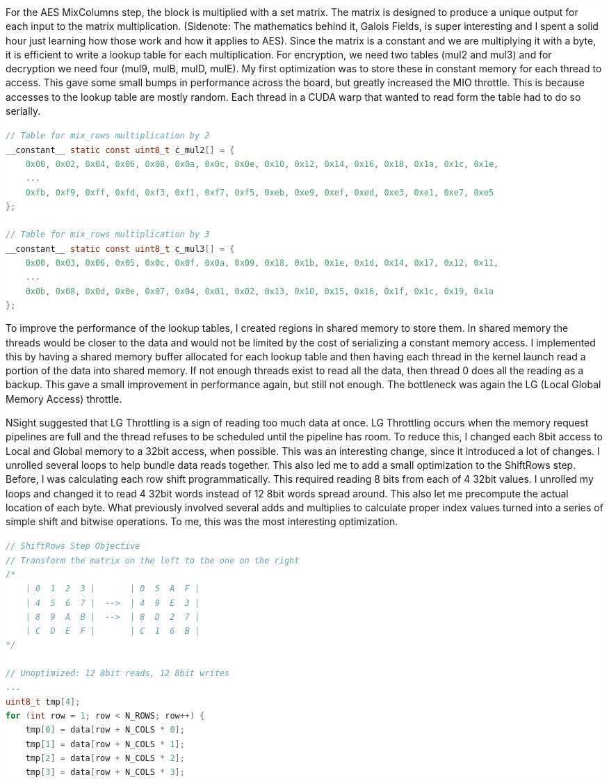 For the AES MixColumns step, the block is multiplied with a set matrix. The matrix is designed to produce a unique output for each input to the matrix multiplication. (Sidenote: The mathematics behind it, Galois Fields, is super interesting and I spent a solid hour just learning how those work and how it applies to AES). Since the matrix is a constant and we are multiplying it with a byte, it is efficient to write a lookup table for each multiplication. For encryption, we need two tables (mul2 and mul3) and for decryption we need four (mul9, mulB, mulD, mulE). My first optimization was to store these in constant memory for each thread to access. This gave some small bumps in performance across the board, but greatly increased the MIO throttle. This is because accesses to the lookup table are mostly random. Each thread in a CUDA warp that wanted to read form the table had to do so serially.

``` C
// Table for mix_rows multiplication by 2
__constant__ static const uint8_t c_mul2[] = {
	0x00, 0x02, 0x04, 0x06, 0x08, 0x0a, 0x0c, 0x0e, 0x10, 0x12, 0x14, 0x16, 0x18, 0x1a, 0x1c, 0x1e, 
	...
	0xfb, 0xf9, 0xff, 0xfd, 0xf3, 0xf1, 0xf7, 0xf5, 0xeb, 0xe9, 0xef, 0xed, 0xe3, 0xe1, 0xe7, 0xe5
};

// Table for mix_rows multiplication by 3
__constant__ static const uint8_t c_mul3[] = {
	0x00, 0x03, 0x06, 0x05, 0x0c, 0x0f, 0x0a, 0x09, 0x18, 0x1b, 0x1e, 0x1d, 0x14, 0x17, 0x12, 0x11, 
	...
	0x0b, 0x08, 0x0d, 0x0e, 0x07, 0x04, 0x01, 0x02, 0x13, 0x10, 0x15, 0x16, 0x1f, 0x1c, 0x19, 0x1a
};
```

To improve the performance of the lookup tables, I created regions in shared memory to store them. In shared memory the threads would be closer to the data and would not be limited by the cost of serializing a constant memory access. I implemented this by having a shared memory buffer allocated for each lookup table and then having each thread in the kernel launch read a portion of the data into shared memory. If not enough threads exist to read all the data, then thread 0 does all the reading as a backup. This gave a small improvement in performance again, but still not enough. The bottleneck was again the LG (Local Global Memory Access) throttle.

NSight suggested that LG Throttling is a sign of reading too much data at once. LG Throttling occurs when the memory request pipelines are full and the thread refuses to be scheduled until the pipeline has room. To reduce this, I changed each 8bit access to Local and Global memory to a 32bit access, when possible. This was an interesting change, since it introduced a lot of changes. I unrolled several loops to help bundle data reads together. This also led me to add a small optimization to the ShiftRows step. Before, I was calculating each row shift programmatically. This required reading 8 bits from each of 4 32bit values. I unrolled my loops and changed it to read 4 32bit words instead of 12 8bit words spread around. This also let me precompute the actual location of each byte. What previously involved several adds and multiplies to calculate proper index values turned into a series of simple shift and bitwise operations. To me, this was the most interesting optimization.

``` C
// ShiftRows Step Objective
// Transform the matrix on the left to the one on the right
/*
	| 0  1  2  3 |       | 0  5  A  F |
	| 4  5  6  7 |  -->  | 4  9  E  3 |
	| 8  9  A  B |  -->  | 8  D  2  7 |
	| C  D  E  F |       | C  1  6  B |
*/

// Unoptimized: 12 8bit reads, 12 8bit writes
...
uint8_t tmp[4];
for (int row = 1; row < N_ROWS; row++) {
	tmp[0] = data[row + N_COLS * 0];
	tmp[1] = data[row + N_COLS * 1];
	tmp[2] = data[row + N_COLS * 2];
	tmp[3] = data[row + N_COLS * 3];
```
